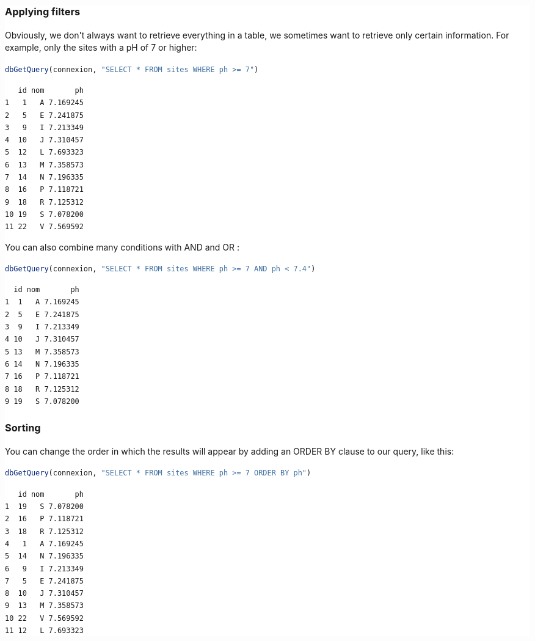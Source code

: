 ### Applying filters

Obviously, we don't always want to retrieve everything in a table, we sometimes want
to retrieve only certain information. For example, only the
sites with a pH of 7 or higher:

```r
dbGetQuery(connexion, "SELECT * FROM sites WHERE ph >= 7")
```

```
   id nom       ph
1   1   A 7.169245
2   5   E 7.241875
3   9   I 7.213349
4  10   J 7.310457
5  12   L 7.693323
6  13   M 7.358573
7  14   N 7.196335
8  16   P 7.118721
9  18   R 7.125312
10 19   S 7.078200
11 22   V 7.569592
```

You can also combine many conditions with AND and OR : 

```r
dbGetQuery(connexion, "SELECT * FROM sites WHERE ph >= 7 AND ph < 7.4")
```

```
  id nom       ph
1  1   A 7.169245
2  5   E 7.241875
3  9   I 7.213349
4 10   J 7.310457
5 13   M 7.358573
6 14   N 7.196335
7 16   P 7.118721
8 18   R 7.125312
9 19   S 7.078200
```

### Sorting
You can change the order in which the results will appear by adding
an ORDER BY clause to our query, like this:

```r
dbGetQuery(connexion, "SELECT * FROM sites WHERE ph >= 7 ORDER BY ph")
```

```
   id nom       ph
1  19   S 7.078200
2  16   P 7.118721
3  18   R 7.125312
4   1   A 7.169245
5  14   N 7.196335
6   9   I 7.213349
7   5   E 7.241875
8  10   J 7.310457
9  13   M 7.358573
10 22   V 7.569592
11 12   L 7.693323
```
